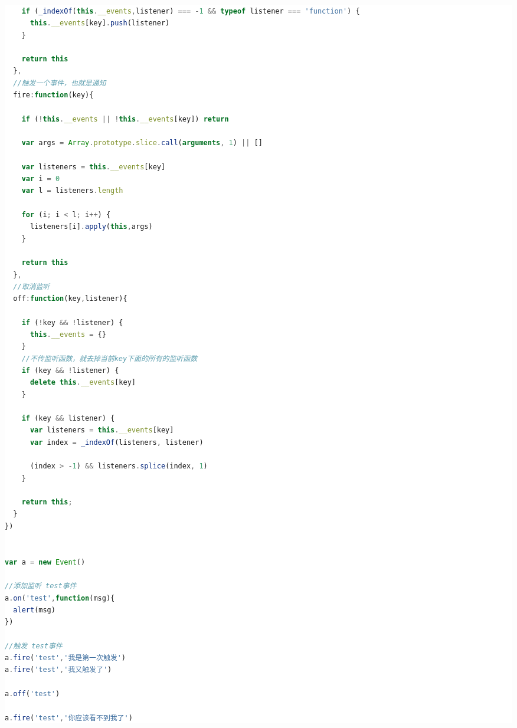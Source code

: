 ```js
    if (_indexOf(this.__events,listener) === -1 && typeof listener === 'function') {
      this.__events[key].push(listener)
    }

    return this
  },
  //触发一个事件，也就是通知
  fire:function(key){

    if (!this.__events || !this.__events[key]) return

    var args = Array.prototype.slice.call(arguments, 1) || []

    var listeners = this.__events[key]
    var i = 0
    var l = listeners.length

    for (i; i < l; i++) {
      listeners[i].apply(this,args)
    }

    return this
  },
  //取消监听
  off:function(key,listener){

    if (!key && !listener) {
      this.__events = {}
    }
    //不传监听函数，就去掉当前key下面的所有的监听函数
    if (key && !listener) {
      delete this.__events[key]
    }

    if (key && listener) {
      var listeners = this.__events[key]
      var index = _indexOf(listeners, listener)

      (index > -1) && listeners.splice(index, 1)
    }

    return this;
  }
})


var a = new Event()

//添加监听 test事件
a.on('test',function(msg){
  alert(msg)
})

//触发 test事件
a.fire('test','我是第一次触发')
a.fire('test','我又触发了')

a.off('test')

a.fire('test','你应该看不到我了')


```